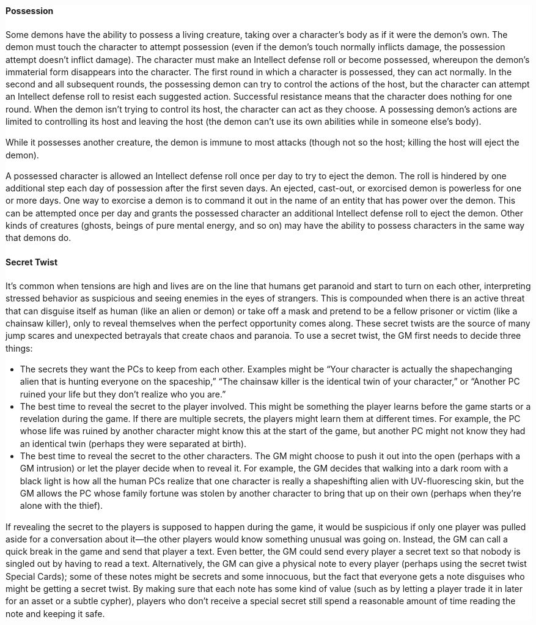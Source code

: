 

#### Possession  
Some demons have the ability to possess a living creature, taking over a character’s body as if it were the demon’s own. The demon must touch the character to attempt possession (even if the demon’s touch normally inflicts damage, the possession attempt doesn’t inflict damage). The character must make an Intellect defense roll or become possessed, whereupon the demon’s immaterial form disappears into the character.
The first round in which a character is possessed, they can act normally. In the second and all subsequent rounds, the possessing demon can try to control the actions of the host, but the character can attempt an Intellect defense roll to resist each suggested action. Successful resistance means that the character does nothing for one round. When the demon isn’t trying to control its host, the character can act as they choose. A possessing demon’s actions are limited to controlling its host and leaving the host (the demon can’t use its own abilities while in someone else’s body).

While it possesses another creature, the demon is immune to most attacks (though not so the host; killing the host will eject the demon).

A possessed character is allowed an Intellect defense roll once per day to try to eject the demon. The roll is hindered by one additional step each day of possession after the first seven days. An ejected, cast-out, or exorcised demon is powerless for one or more days. One way to exorcise a demon is to command it out in the name of an entity that has power over the demon. This can be attempted once per day and grants the possessed character an additional Intellect defense roll to eject the demon.
Other kinds of creatures (ghosts, beings of pure mental energy, and so on) may have the ability to possess characters in the same way that demons do.
#### Secret Twist
It’s common when tensions are high and lives are on the line that humans get paranoid and start to turn on each other, interpreting stressed behavior as suspicious and seeing enemies in the eyes of strangers. This is compounded when there is an active threat that can disguise itself as human (like an alien or demon) or take off a mask and pretend to be a fellow prisoner or victim (like a chainsaw killer), only to reveal themselves when the perfect opportunity comes along. These secret twists are the source of many jump scares and unexpected betrayals that create chaos and paranoia.
To use a secret twist, the GM first needs to decide three things:
- The secrets they want the PCs to keep from each other. Examples might be “Your character is actually the shapechanging alien that is hunting everyone on the spaceship,” “The chainsaw killer is the identical twin of your character,” or “Another PC ruined your life but they don’t realize who you are.”
- The best time to reveal the secret to the player involved. This might be something the player learns before the game starts or a revelation during the game. If there are multiple secrets, the players might learn them at different times. For example, the PC whose life was ruined by another character might know this at the start of the game, but another PC might not know they had an identical twin (perhaps they were separated at birth).
- The best time to reveal the secret to the other characters. The GM might choose to push it out into the open (perhaps with a GM intrusion) or let the player decide when to reveal it. For example, the GM decides that walking into a dark room with a black light is how all the human PCs realize that one character is really a shapeshifting alien with UV-fluorescing skin, but the GM allows the PC whose family fortune was stolen by another character to bring that up on their own (perhaps when they’re alone with the thief).

 If revealing the secret to the players is supposed to happen during the game, it would be suspicious if only one player was pulled aside for a conversation about it—the other players would know something unusual was going on. Instead, the GM can call a quick break in the game and send that player a text. Even better, the GM could send every player a secret text so that nobody is singled out by having to read a text. Alternatively, the GM can give a physical note to every player (perhaps using the secret twist Special Cards); some of these notes might be secrets and some innocuous, but the fact that everyone gets a note disguises who might be getting a secret twist. By making sure that each note has some kind of value (such as by letting a player trade it in later for an asset or a subtle cypher), players who don’t receive a special secret still spend a reasonable amount of time reading the note and keeping it safe.
 